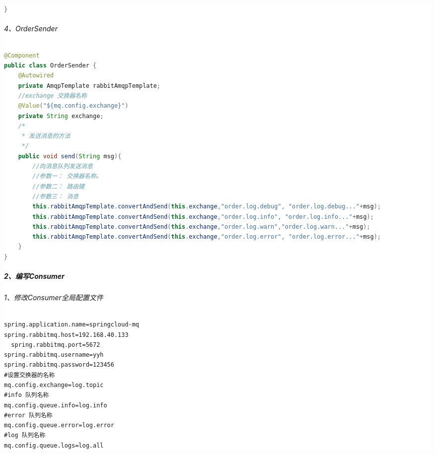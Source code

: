 ```java
}

```

###### 4、OrderSender

```java
@Component
public class OrderSender {
    @Autowired
    private AmqpTemplate rabbitAmqpTemplate;
    //exchange 交换器名称
    @Value("${mq.config.exchange}")
    private String exchange;
    /*
     * 发送消息的方法
     */
    public void send(String msg){
        //向消息队列发送消息
        //参数一： 交换器名称。
        //参数二： 路由键
        //参数三： 消息
        this.rabbitAmqpTemplate.convertAndSend(this.exchange,"order.log.debug", "order.log.debug..."+msg);
        this.rabbitAmqpTemplate.convertAndSend(this.exchange,"order.log.info", "order.log.info..."+msg);
        this.rabbitAmqpTemplate.convertAndSend(this.exchange,"order.log.warn","order.log.warn..."+msg);
        this.rabbitAmqpTemplate.convertAndSend(this.exchange,"order.log.error", "order.log.error..."+msg);
    }
}

```

##### 2、编写Consumer

###### 1、修改Consumer全局配置文件

```properties
spring.application.name=springcloud-mq
spring.rabbitmq.host=192.168.40.133
  spring.rabbitmq.port=5672
spring.rabbitmq.username=yyh
spring.rabbitmq.password=123456
#设置交换器的名称
mq.config.exchange=log.topic
#info 队列名称
mq.config.queue.info=log.info
#error 队列名称
mq.config.queue.error=log.error
#log 队列名称
mq.config.queue.logs=log.all
```
